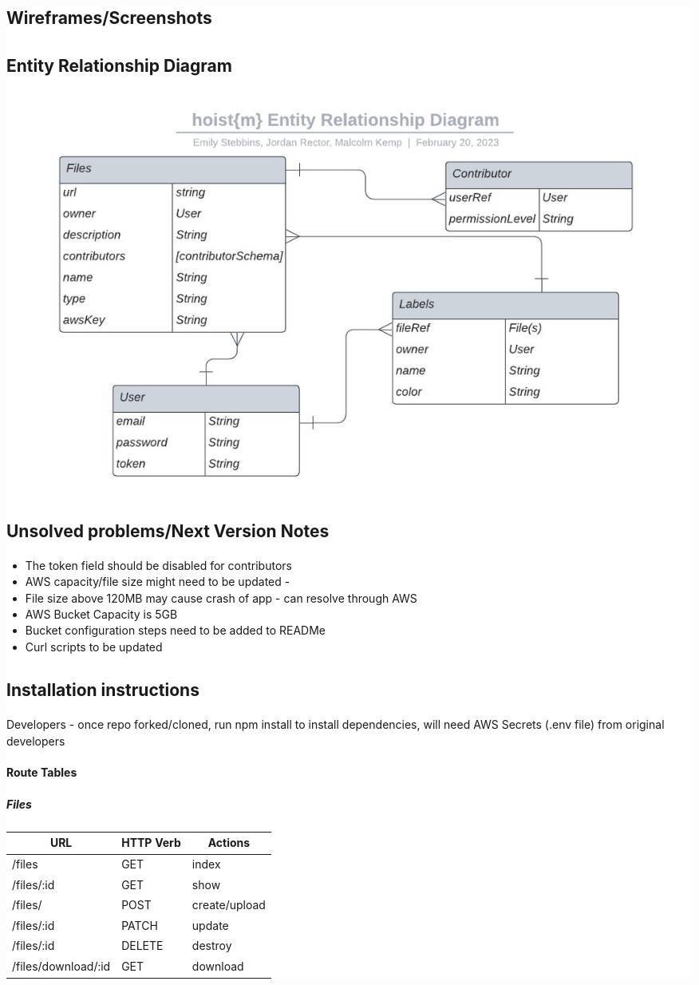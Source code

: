 ## Wireframes/Screenshots

## Entity Relationship Diagram
![Hoist_erd](images_readme/hoistm-erd.jpeg)

## Unsolved problems/Next Version Notes
- The token field should be disabled for contributors
- AWS capacity/file size might need to be updated - 
- File size above 120MB may cause crash of app - can resolve through AWS
- AWS Bucket Capacity is 5GB
- Bucket configuration steps need to be added to READMe
- Curl scripts to be updated

## Installation instructions
Developers - once repo forked/cloned, run npm install to install dependencies, will need AWS Secrets (.env file) from original developers

#### Route Tables

##### Files
| **URL**             | **HTTP Verb** |**Actions**|
|---------------------|---------------|-----------|
| /files              | GET           | index
| /files/:id          | GET           | show
| /files/             | POST          | create/upload
| /files/:id          | PATCH         | update      
| /files/:id          | DELETE        | destroy     
| /files/download/:id | GET           | download     
